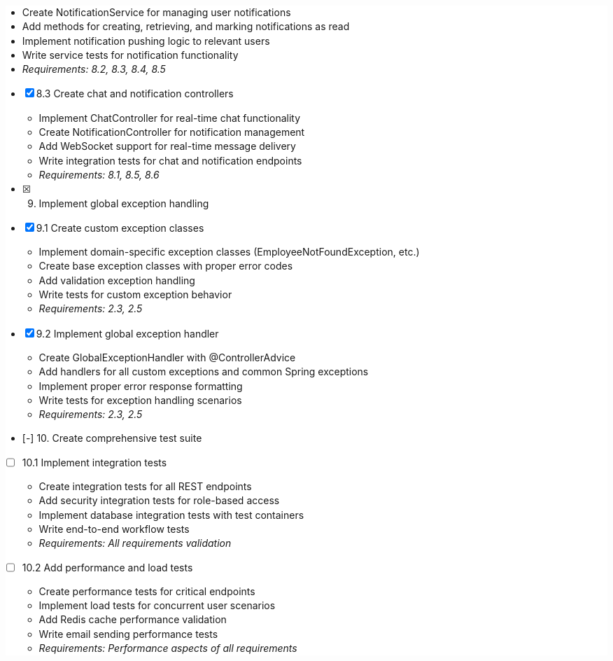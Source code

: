   - Create NotificationService for managing user notifications
  - Add methods for creating, retrieving, and marking notifications as read
  - Implement notification pushing logic to relevant users
  - Write service tests for notification functionality
  - _Requirements: 8.2, 8.3, 8.4, 8.5_

- [x] 8.3 Create chat and notification controllers



  - Implement ChatController for real-time chat functionality
  - Create NotificationController for notification management
  - Add WebSocket support for real-time message delivery
  - Write integration tests for chat and notification endpoints
  - _Requirements: 8.1, 8.5, 8.6_

- [x] 9. Implement global exception handling




- [x] 9.1 Create custom exception classes


  - Implement domain-specific exception classes (EmployeeNotFoundException, etc.)
  - Create base exception classes with proper error codes
  - Add validation exception handling
  - Write tests for custom exception behavior
  - _Requirements: 2.3, 2.5_

- [x] 9.2 Implement global exception handler


  - Create GlobalExceptionHandler with @ControllerAdvice
  - Add handlers for all custom exceptions and common Spring exceptions
  - Implement proper error response formatting
  - Write tests for exception handling scenarios
  - _Requirements: 2.3, 2.5_

- [-] 10. Create comprehensive test suite





- [ ] 10.1 Implement integration tests




  - Create integration tests for all REST endpoints
  - Add security integration tests for role-based access
  - Implement database integration tests with test containers
  - Write end-to-end workflow tests
  - _Requirements: All requirements validation_

- [ ] 10.2 Add performance and load tests
  - Create performance tests for critical endpoints
  - Implement load tests for concurrent user scenarios
  - Add Redis cache performance validation
  - Write email sending performance tests
  - _Requirements: Performance aspects of all requirements_
